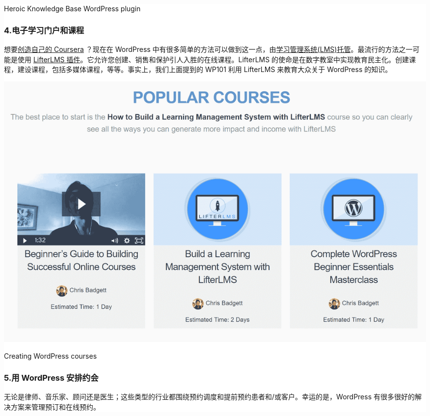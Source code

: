 Heroic Knowledge Base WordPress plugin



### 4.电子学习门户和课程

想要[创造自己的 Coursera](https://kinsta.com/blog/wordpress-lms-plugins/) ？现在在 WordPress 中有很多简单的方法可以做到这一点，由[学习管理系统(LMS)托管](https://kinsta.com/wordpress-lms-hosting/)。最流行的方法之一可能是使用 [LifterLMS 插件](https://wordpress.org/plugins/lifterlms/)。它允许您创建、销售和保护引人入胜的在线课程。LifterLMS 的使命是在数字教室中实现教育民主化。创建课程，建设课程，包括多媒体课程，等等。事实上，我们上面提到的 WP101 利用 LifterLMS 来教育大众关于 WordPress 的知识。

![Creating WordPress courses](img/84045d2ee495a04f1848ced490130a85.png)

Creating WordPress courses



### 5.用 WordPress 安排约会

无论是律师、音乐家、顾问还是医生；这些类型的行业都围绕预约调度和提前预约患者和/或客户。幸运的是，WordPress 有很多很好的解决方案来管理预订和在线预约。
